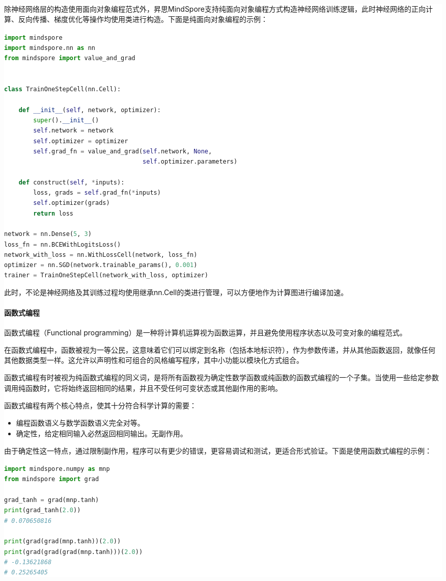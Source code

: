 除神经网络层的构造使用面向对象编程范式外，昇思MindSpore支持纯面向对象编程方式构造神经网络训练逻辑，此时神经网络的正向计算、反向传播、梯度优化等操作均使用类进行构造。下面是纯面向对象编程的示例：

```python
import mindspore  
import mindspore.nn as nn  
from mindspore import value_and_grad  
  
 
class TrainOneStepCell(nn.Cell):  
  
    def __init__(self, network, optimizer):  
        super().__init__()  
        self.network = network  
        self.optimizer = optimizer  
        self.grad_fn = value_and_grad(self.network, None,  
                                      self.optimizer.parameters)  
  
    def construct(self, *inputs):  
        loss, grads = self.grad_fn(*inputs)  
        self.optimizer(grads)  
        return loss  

network = nn.Dense(5, 3)  
loss_fn = nn.BCEWithLogitsLoss()  
network_with_loss = nn.WithLossCell(network, loss_fn)  
optimizer = nn.SGD(network.trainable_params(), 0.001)  
trainer = TrainOneStepCell(network_with_loss, optimizer) 
```

此时，不论是神经网络及其训练过程均使用继承nn.Cell的类进行管理，可以方便地作为计算图进行编译加速。

#### 函数式编程

函数式编程（Functional programming）是一种将计算机运算视为函数运算，并且避免使用程序状态以及可变对象的编程范式。

在函数式编程中，函数被视为一等公民，这意味着它们可以绑定到名称（包括本地标识符），作为参数传递，并从其他函数返回，就像任何其他数据类型一样。这允许以声明性和可组合的风格编写程序，其中小功能以模块化方式组合。

函数式编程有时被视为纯函数式编程的同义词，是将所有函数视为确定性数学函数或纯函数的函数式编程的一个子集。当使用一些给定参数调用纯函数时，它将始终返回相同的结果，并且不受任何可变状态或其他副作用的影响。

函数式编程有两个核心特点，使其十分符合科学计算的需要：

- 编程函数语义与数学函数语义完全对等。
- 确定性，给定相同输入必然返回相同输出。无副作用。

由于确定性这一特点，通过限制副作用，程序可以有更少的错误，更容易调试和测试，更适合形式验证。下面是使用函数式编程的示例：

```python
import mindspore.numpy as mnp
from mindspore import grad

grad_tanh = grad(mnp.tanh)
print(grad_tanh(2.0))
# 0.070650816

print(grad(grad(mnp.tanh))(2.0))
print(grad(grad(grad(mnp.tanh)))(2.0))
# -0.13621868
# 0.25265405
```
